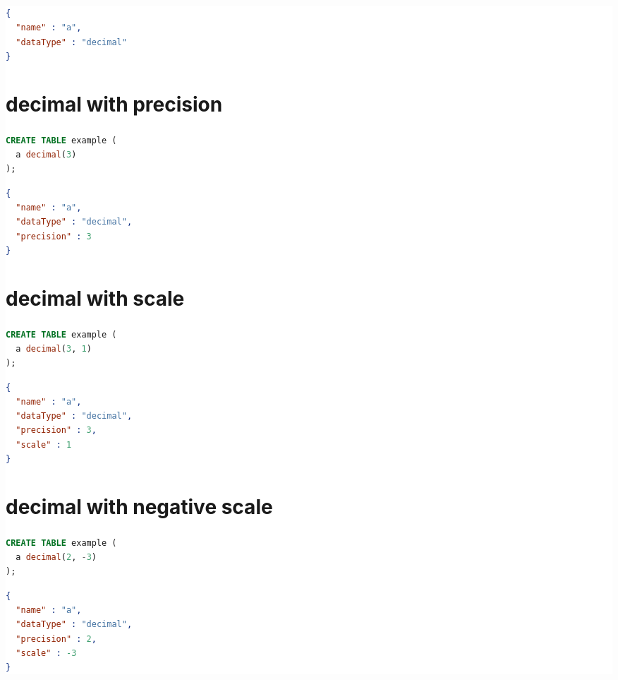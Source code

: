 ```json
{
  "name" : "a",
  "dataType" : "decimal"
}
```

# decimal with precision

```sql
CREATE TABLE example (
  a decimal(3)
);
```

```json
{
  "name" : "a",
  "dataType" : "decimal",
  "precision" : 3
}
```

# decimal with scale

```sql
CREATE TABLE example (
  a decimal(3, 1)
);
```

```json
{
  "name" : "a",
  "dataType" : "decimal",
  "precision" : 3,
  "scale" : 1
}
```

# decimal with negative scale

```sql
CREATE TABLE example (
  a decimal(2, -3)
);
```

```json
{
  "name" : "a",
  "dataType" : "decimal",
  "precision" : 2,
  "scale" : -3
}
```
